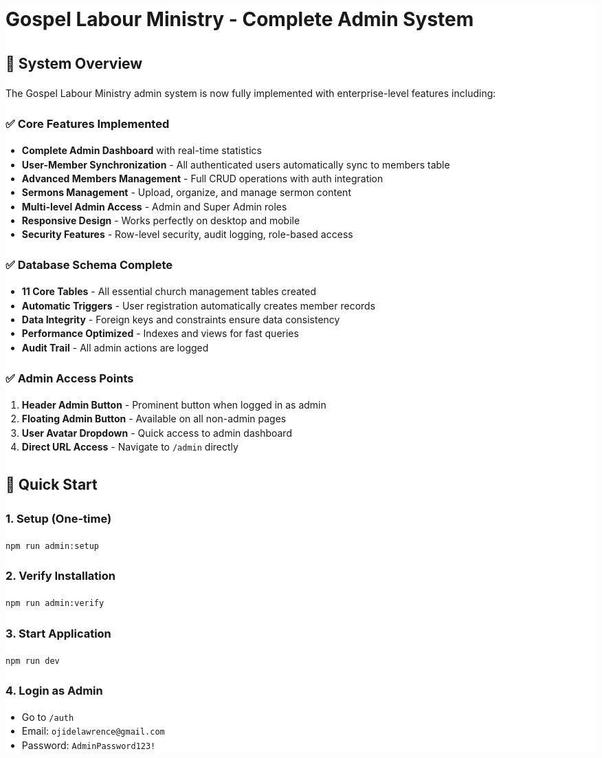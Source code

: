 # Gospel Labour Ministry - Complete Admin System

## 🎉 System Overview

The Gospel Labour Ministry admin system is now fully implemented with enterprise-level features including:

### ✅ Core Features Implemented
- **Complete Admin Dashboard** with real-time statistics
- **User-Member Synchronization** - All authenticated users automatically sync to members table
- **Advanced Members Management** - Full CRUD operations with auth integration
- **Sermons Management** - Upload, organize, and manage sermon content
- **Multi-level Admin Access** - Admin and Super Admin roles
- **Responsive Design** - Works perfectly on desktop and mobile
- **Security Features** - Row-level security, audit logging, role-based access

### ✅ Database Schema Complete
- **11 Core Tables** - All essential church management tables created
- **Automatic Triggers** - User registration automatically creates member records
- **Data Integrity** - Foreign keys and constraints ensure data consistency
- **Performance Optimized** - Indexes and views for fast queries
- **Audit Trail** - All admin actions are logged

### ✅ Admin Access Points
1. **Header Admin Button** - Prominent button when logged in as admin
2. **Floating Admin Button** - Available on all non-admin pages  
3. **User Avatar Dropdown** - Quick access to admin dashboard
4. **Direct URL Access** - Navigate to `/admin` directly

## 🚀 Quick Start

### 1. Setup (One-time)
```bash
npm run admin:setup
```

### 2. Verify Installation
```bash
npm run admin:verify
```

### 3. Start Application
```bash
npm run dev
```

### 4. Login as Admin
- Go to `/auth`
- Email: `ojidelawrence@gmail.com`
- Password: `AdminPassword123!`
